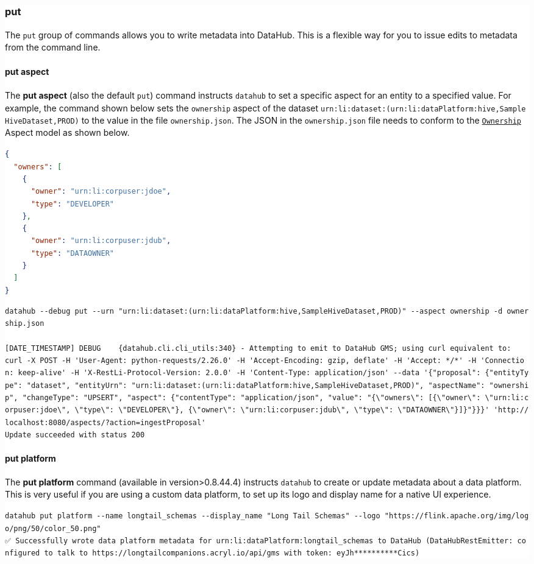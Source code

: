 ### put

The `put` group of commands allows you to write metadata into DataHub. This is a flexible way for you to issue edits to metadata from the command line.

#### put aspect

The **put aspect** (also the default `put`) command instructs `datahub` to set a specific aspect for an entity to a specified value.
For example, the command shown below sets the `ownership` aspect of the dataset `urn:li:dataset:(urn:li:dataPlatform:hive,SampleHiveDataset,PROD)` to the value in the file `ownership.json`.
The JSON in the `ownership.json` file needs to conform to the [`Ownership`](https://github.com/datahub-project/datahub/blob/master/metadata-models/src/main/pegasus/com/linkedin/common/Ownership.pdl) Aspect model as shown below.

```json
{
  "owners": [
    {
      "owner": "urn:li:corpuser:jdoe",
      "type": "DEVELOPER"
    },
    {
      "owner": "urn:li:corpuser:jdub",
      "type": "DATAOWNER"
    }
  ]
}
```

```console
datahub --debug put --urn "urn:li:dataset:(urn:li:dataPlatform:hive,SampleHiveDataset,PROD)" --aspect ownership -d ownership.json

[DATE_TIMESTAMP] DEBUG    {datahub.cli.cli_utils:340} - Attempting to emit to DataHub GMS; using curl equivalent to:
curl -X POST -H 'User-Agent: python-requests/2.26.0' -H 'Accept-Encoding: gzip, deflate' -H 'Accept: */*' -H 'Connection: keep-alive' -H 'X-RestLi-Protocol-Version: 2.0.0' -H 'Content-Type: application/json' --data '{"proposal": {"entityType": "dataset", "entityUrn": "urn:li:dataset:(urn:li:dataPlatform:hive,SampleHiveDataset,PROD)", "aspectName": "ownership", "changeType": "UPSERT", "aspect": {"contentType": "application/json", "value": "{\"owners\": [{\"owner\": \"urn:li:corpuser:jdoe\", \"type\": \"DEVELOPER\"}, {\"owner\": \"urn:li:corpuser:jdub\", \"type\": \"DATAOWNER\"}]}"}}}' 'http://localhost:8080/aspects/?action=ingestProposal'
Update succeeded with status 200
```

#### put platform

The **put platform** command (available in version>0.8.44.4) instructs `datahub` to create or update metadata about a data platform. This is very useful if you are using a custom data platform, to set up its logo and display name for a native UI experience.

```shell
datahub put platform --name longtail_schemas --display_name "Long Tail Schemas" --logo "https://flink.apache.org/img/logo/png/50/color_50.png"
✅ Successfully wrote data platform metadata for urn:li:dataPlatform:longtail_schemas to DataHub (DataHubRestEmitter: configured to talk to https://longtailcompanions.acryl.io/api/gms with token: eyJh**********Cics)
```


[extra requirements]: https://www.python-ldap.org/en/python-ldap-3.3.0/installing.html#build-prerequisites